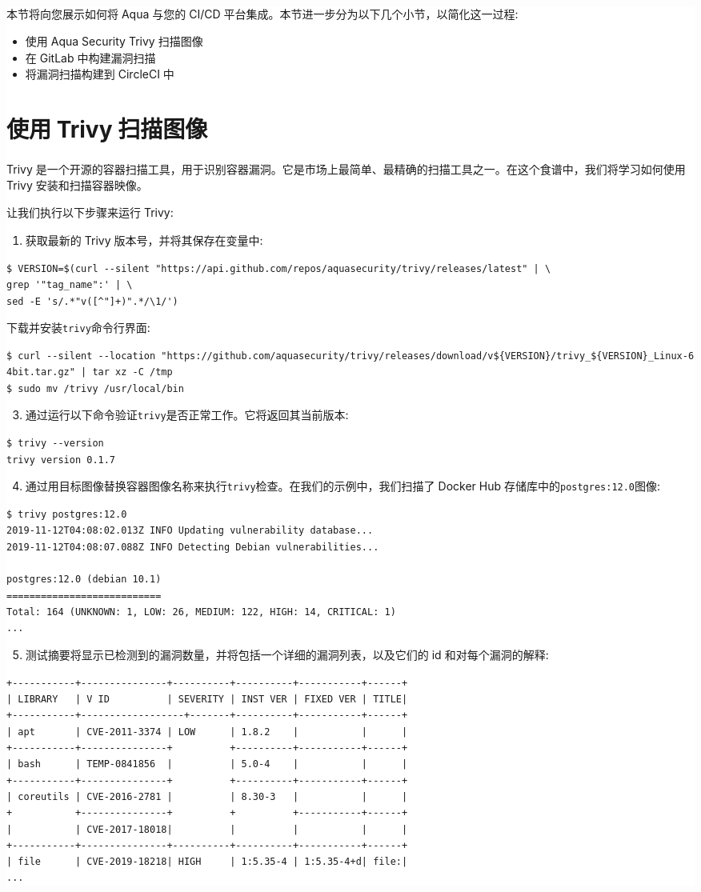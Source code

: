 本节将向您展示如何将 Aqua 与您的 CI/CD 平台集成。本节进一步分为以下几个小节，以简化这一过程:

*   使用 Aqua Security Trivy 扫描图像
*   在 GitLab 中构建漏洞扫描
*   将漏洞扫描构建到 CircleCI 中

# 使用 Trivy 扫描图像

Trivy 是一个开源的容器扫描工具，用于识别容器漏洞。它是市场上最简单、最精确的扫描工具之一。在这个食谱中，我们将学习如何使用 Trivy 安装和扫描容器映像。

让我们执行以下步骤来运行 Trivy:

1.  获取最新的 Trivy 版本号，并将其保存在变量中:

```
$ VERSION=$(curl --silent "https://api.github.com/repos/aquasecurity/trivy/releases/latest" | \
grep '"tag_name":' | \
sed -E 's/.*"v([^"]+)".*/\1/')
```

下载并安装`trivy`命令行界面:

```
$ curl --silent --location "https://github.com/aquasecurity/trivy/releases/download/v${VERSION}/trivy_${VERSION}_Linux-64bit.tar.gz" | tar xz -C /tmp
$ sudo mv /trivy /usr/local/bin
```

3.  通过运行以下命令验证`trivy`是否正常工作。它将返回其当前版本:

```
$ trivy --version
trivy version 0.1.7
```

4.  通过用目标图像替换容器图像名称来执行`trivy`检查。在我们的示例中，我们扫描了 Docker Hub 存储库中的`postgres:12.0`图像:

```
$ trivy postgres:12.0
2019-11-12T04:08:02.013Z INFO Updating vulnerability database...
2019-11-12T04:08:07.088Z INFO Detecting Debian vulnerabilities...

postgres:12.0 (debian 10.1)
===========================
Total: 164 (UNKNOWN: 1, LOW: 26, MEDIUM: 122, HIGH: 14, CRITICAL: 1)
...
```

5.  测试摘要将显示已检测到的漏洞数量，并将包括一个详细的漏洞列表，以及它们的 id 和对每个漏洞的解释:

```
+-----------+---------------+----------+----------+-----------+------+
| LIBRARY   | V ID          | SEVERITY | INST VER | FIXED VER | TITLE|
+-----------+------------------+-------+----------+-----------+------+
| apt       | CVE-2011-3374 | LOW      | 1.8.2    |           |      |
+-----------+---------------+          +----------+-----------+------+
| bash      | TEMP-0841856  |          | 5.0-4    |           |      |
+-----------+---------------+          +----------+-----------+------+
| coreutils | CVE-2016-2781 |          | 8.30-3   |           |      |
+           +---------------+          +          +-----------+------+
|           | CVE-2017-18018|          |          |           |      |
+-----------+---------------+----------+----------+-----------+------+
| file      | CVE-2019-18218| HIGH     | 1:5.35-4 | 1:5.35-4+d| file:|
...
```
